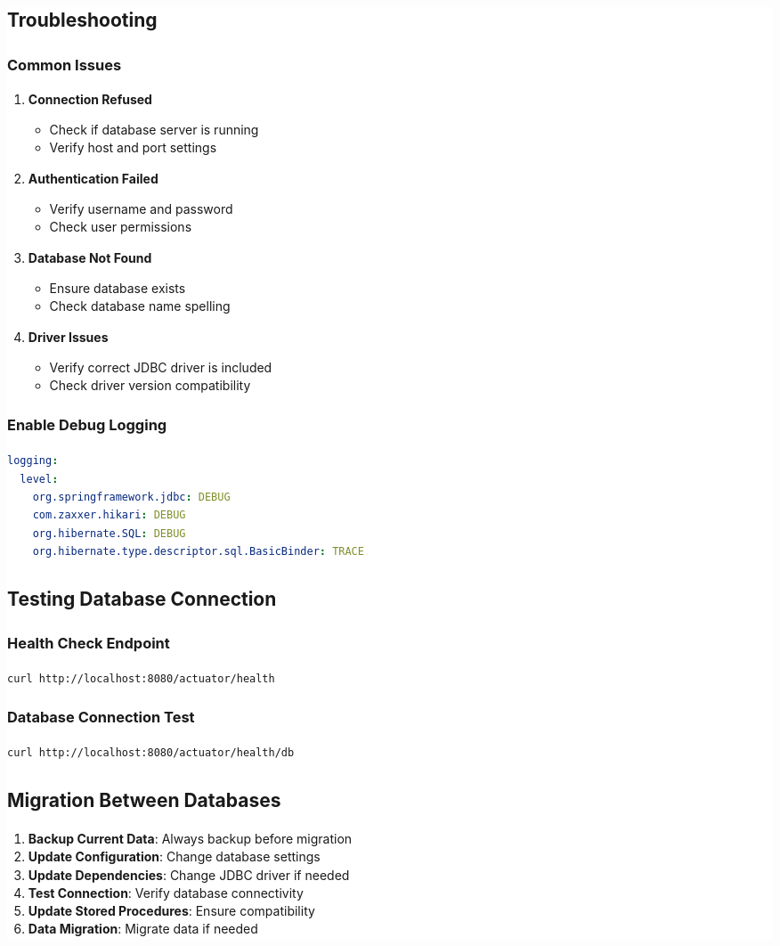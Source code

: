 ## Troubleshooting

### Common Issues

1. **Connection Refused**
   - Check if database server is running
   - Verify host and port settings

2. **Authentication Failed**
   - Verify username and password
   - Check user permissions

3. **Database Not Found**
   - Ensure database exists
   - Check database name spelling

4. **Driver Issues**
   - Verify correct JDBC driver is included
   - Check driver version compatibility

### Enable Debug Logging

```yaml
logging:
  level:
    org.springframework.jdbc: DEBUG
    com.zaxxer.hikari: DEBUG
    org.hibernate.SQL: DEBUG
    org.hibernate.type.descriptor.sql.BasicBinder: TRACE
```

## Testing Database Connection

### Health Check Endpoint
```bash
curl http://localhost:8080/actuator/health
```

### Database Connection Test
```bash
curl http://localhost:8080/actuator/health/db
```

## Migration Between Databases

1. **Backup Current Data**: Always backup before migration
2. **Update Configuration**: Change database settings
3. **Update Dependencies**: Change JDBC driver if needed
4. **Test Connection**: Verify database connectivity
5. **Update Stored Procedures**: Ensure compatibility
6. **Data Migration**: Migrate data if needed
